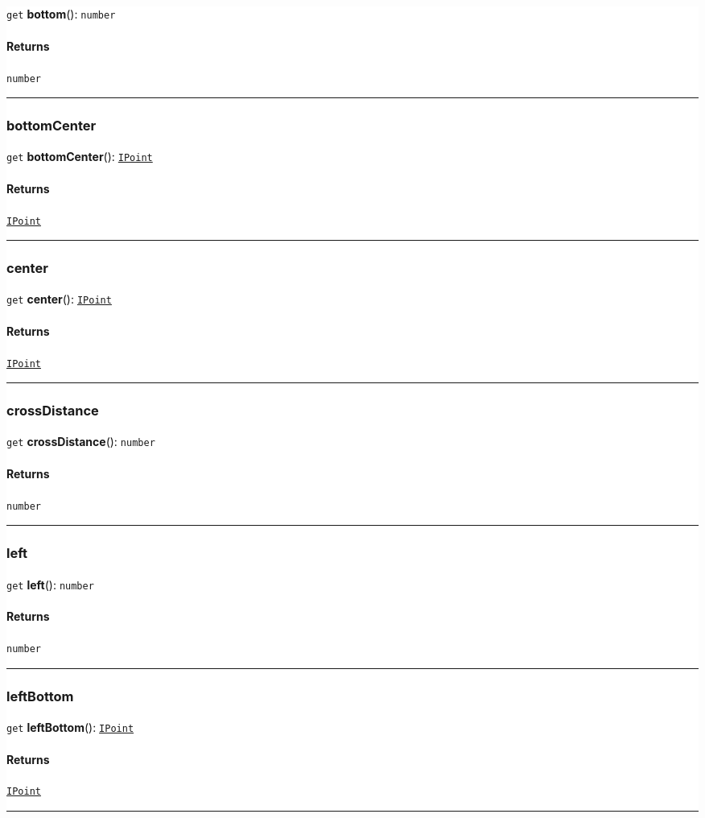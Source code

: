 `get` **bottom**(): `number`

#### Returns

`number`

***

### bottomCenter

`get` **bottomCenter**(): [`IPoint`](/auto-docs/editor/interfaces/IPoint.md)

#### Returns

[`IPoint`](/auto-docs/editor/interfaces/IPoint.md)

***

### center

`get` **center**(): [`IPoint`](/auto-docs/editor/interfaces/IPoint.md)

#### Returns

[`IPoint`](/auto-docs/editor/interfaces/IPoint.md)

***

### crossDistance

`get` **crossDistance**(): `number`

#### Returns

`number`

***

### left

`get` **left**(): `number`

#### Returns

`number`

***

### leftBottom

`get` **leftBottom**(): [`IPoint`](/auto-docs/editor/interfaces/IPoint.md)

#### Returns

[`IPoint`](/auto-docs/editor/interfaces/IPoint.md)

***
